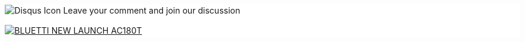 ![Disqus Icon](https://www.aiseesoft.com/images/article/disqus-icon.png) Leave your comment and join our discussion

<a href="https://bluettide.pxf.io/c/5597632/2042332/17092" target="_top" id="2042332"><img src="//a.impactradius-go.com/display-ad/17092-2042332" border="0" alt="BLUETTI NEW LAUNCH AC180T" width="960" height="900"/></a><img height="0" width="0" src="https://imp.pxf.io/i/5597632/2042332/17092" style="position:absolute;visibility:hidden;" border="0" />


<ins class="adsbygoogle"
     style="display:block"
     data-ad-format="autorelaxed"
     data-ad-client="ca-pub-7571918770474297"
     data-ad-slot="1223367746"></ins>



<ins class="adsbygoogle"
     style="display:block"
     data-ad-client="ca-pub-7571918770474297"
     data-ad-slot="8358498916"
     data-ad-format="auto"
     data-full-width-responsive="true"></ins>


